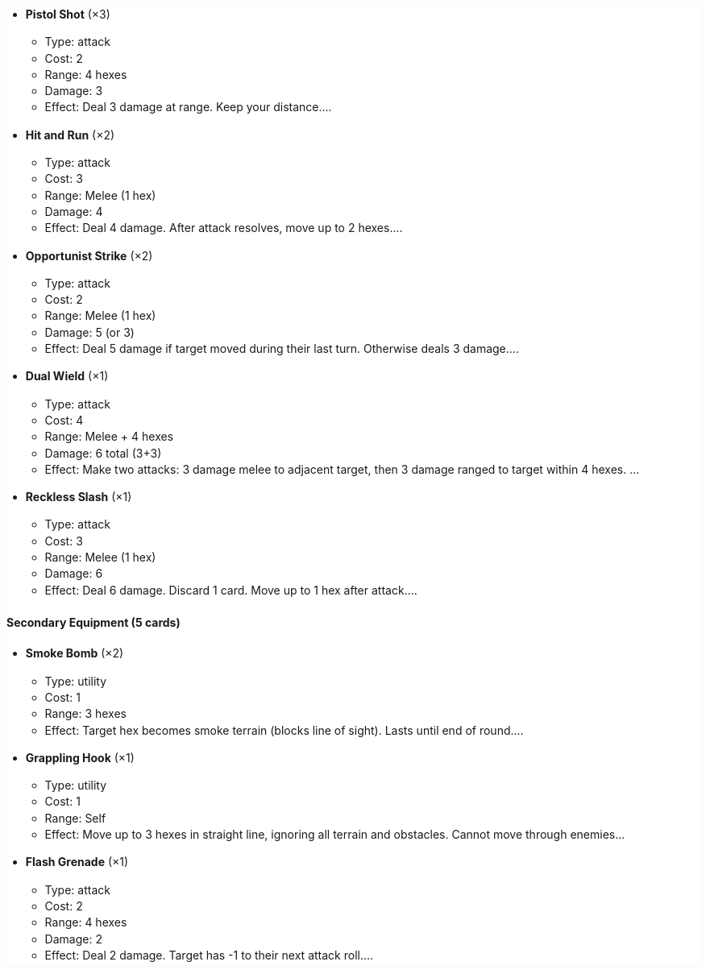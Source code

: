 - **Pistol Shot** (×3)
  - Type: attack
  - Cost: 2
  - Range: 4 hexes
  - Damage: 3
  - Effect: Deal 3 damage at range. Keep your distance....

- **Hit and Run** (×2)
  - Type: attack
  - Cost: 3
  - Range: Melee (1 hex)
  - Damage: 4
  - Effect: Deal 4 damage. After attack resolves, move up to 2 hexes....

- **Opportunist Strike** (×2)
  - Type: attack
  - Cost: 2
  - Range: Melee (1 hex)
  - Damage: 5 (or 3)
  - Effect: Deal 5 damage if target moved during their last turn. Otherwise deals 3 damage....

- **Dual Wield** (×1)
  - Type: attack
  - Cost: 4
  - Range: Melee + 4 hexes
  - Damage: 6 total (3+3)
  - Effect: Make two attacks: 3 damage melee to adjacent target, then 3 damage ranged to target within 4 hexes. ...

- **Reckless Slash** (×1)
  - Type: attack
  - Cost: 3
  - Range: Melee (1 hex)
  - Damage: 6
  - Effect: Deal 6 damage. Discard 1 card. Move up to 1 hex after attack....

#### Secondary Equipment (5 cards)

- **Smoke Bomb** (×2)
  - Type: utility
  - Cost: 1
  - Range: 3 hexes
  - Effect: Target hex becomes smoke terrain (blocks line of sight). Lasts until end of round....

- **Grappling Hook** (×1)
  - Type: utility
  - Cost: 1
  - Range: Self
  - Effect: Move up to 3 hexes in straight line, ignoring all terrain and obstacles. Cannot move through enemies...

- **Flash Grenade** (×1)
  - Type: attack
  - Cost: 2
  - Range: 4 hexes
  - Damage: 2
  - Effect: Deal 2 damage. Target has -1 to their next attack roll....
